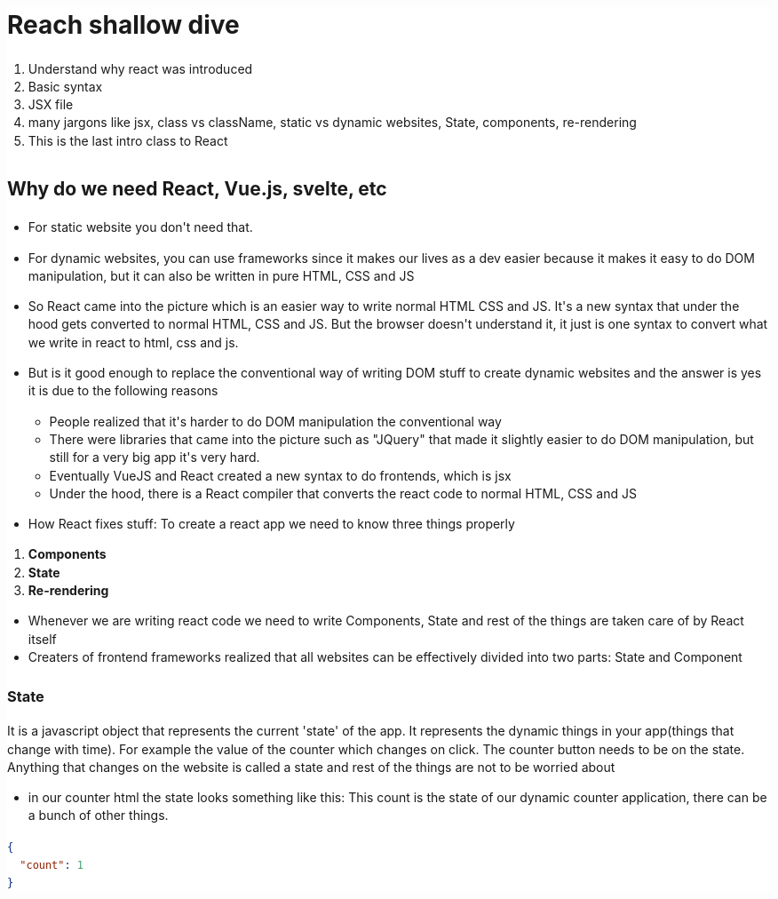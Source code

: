 # Reach shallow dive

1. Understand why react was introduced
2. Basic syntax
3. JSX file
4. many jargons like jsx, class vs className, static vs dynamic websites, State, components, re-rendering
5. This is the last intro class to React

## Why do we need React, Vue.js, svelte, etc

- For static website you don't need that.
- For dynamic websites, you can use frameworks since it makes our lives as a dev easier because it makes it easy to do DOM manipulation, but it can also be written in pure HTML, CSS and JS

- So React came into the picture which is an easier way to write normal HTML CSS and JS. It's a new syntax that under the hood gets converted to normal HTML, CSS and JS. But the browser doesn't understand it, it just is one syntax to convert what we write in react to html, css and js.
- But is it good enough to replace the conventional way of writing DOM stuff to create dynamic websites and the answer is yes it is due to the following reasons

  - People realized that it's harder to do DOM manipulation the conventional way
  - There were libraries that came into the picture such as "JQuery" that made it slightly easier to do DOM manipulation, but still for a very big app it's very hard.
  - Eventually VueJS and React created a new syntax to do frontends, which is jsx
  - Under the hood, there is a React compiler that converts the react code to normal HTML, CSS and JS

- How React fixes stuff: To create a react app we need to know three things properly

1. **Components**
2. **State**
3. **Re-rendering**

- Whenever we are writing react code we need to write Components, State and rest of the things are taken care of by React itself
- Creaters of frontend frameworks realized that all websites can be effectively divided into two parts: State and Component

### State

It is a javascript object that represents the current 'state' of the app. It represents the dynamic things in your app(things that change with time). For example the value of the counter which changes on click. The counter button needs to be on the state. Anything that changes on the website is called a state and rest of the things are not to be worried about

- in our counter html the state looks something like this: This count is the state of our dynamic counter application, there can be a bunch of other things.

```json
{
  "count": 1
}
```
